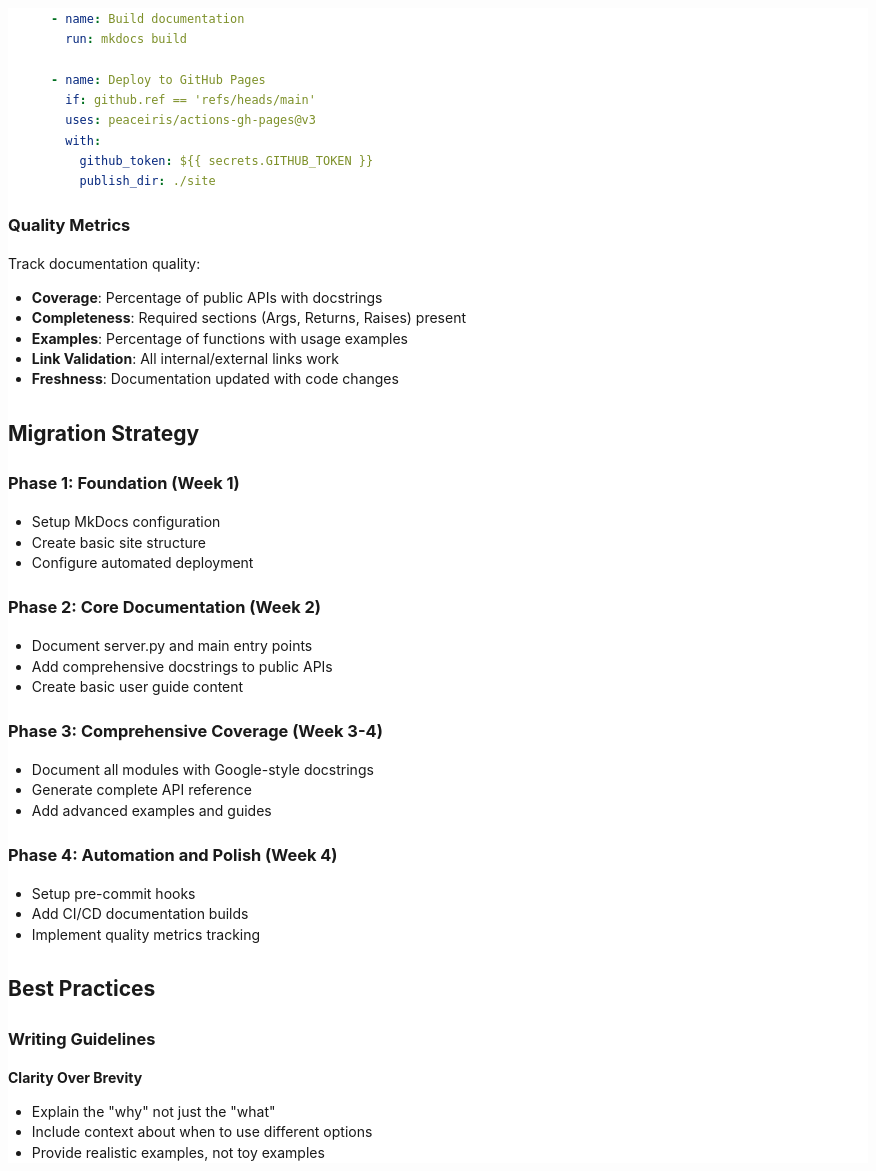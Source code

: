 ```yaml
      - name: Build documentation
        run: mkdocs build
      
      - name: Deploy to GitHub Pages
        if: github.ref == 'refs/heads/main'
        uses: peaceiris/actions-gh-pages@v3
        with:
          github_token: ${{ secrets.GITHUB_TOKEN }}
          publish_dir: ./site
```

### Quality Metrics

Track documentation quality:
- **Coverage**: Percentage of public APIs with docstrings
- **Completeness**: Required sections (Args, Returns, Raises) present
- **Examples**: Percentage of functions with usage examples
- **Link Validation**: All internal/external links work
- **Freshness**: Documentation updated with code changes

## Migration Strategy

### Phase 1: Foundation (Week 1)
- Setup MkDocs configuration
- Create basic site structure
- Configure automated deployment

### Phase 2: Core Documentation (Week 2)
- Document server.py and main entry points
- Add comprehensive docstrings to public APIs
- Create basic user guide content

### Phase 3: Comprehensive Coverage (Week 3-4)
- Document all modules with Google-style docstrings
- Generate complete API reference
- Add advanced examples and guides

### Phase 4: Automation and Polish (Week 4)
- Setup pre-commit hooks
- Add CI/CD documentation builds
- Implement quality metrics tracking

## Best Practices

### Writing Guidelines

**Clarity Over Brevity**
- Explain the "why" not just the "what"
- Include context about when to use different options
- Provide realistic examples, not toy examples
